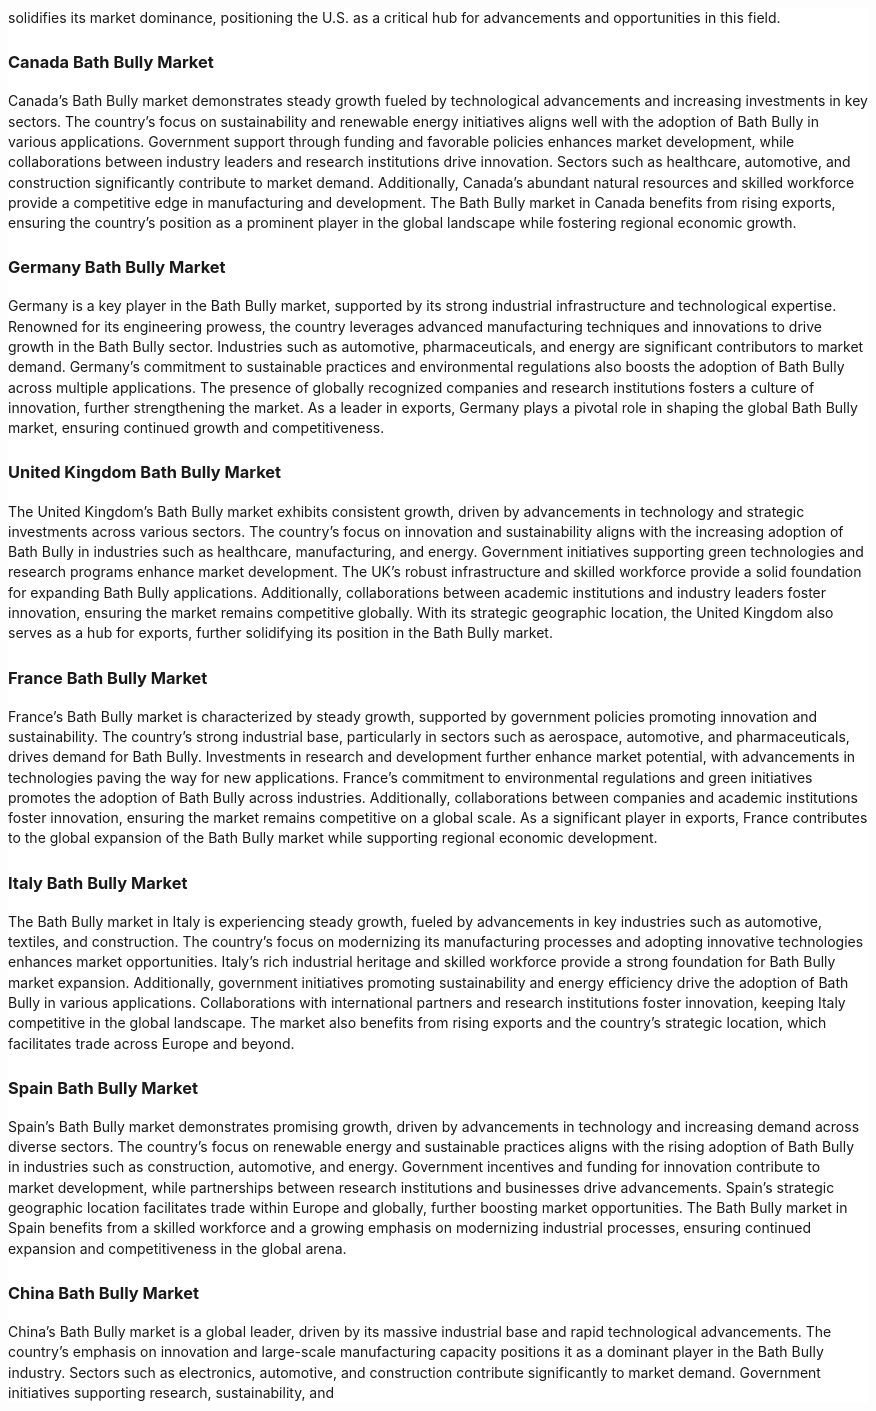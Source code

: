 solidifies its market dominance, positioning the U.S. as a critical hub for advancements and opportunities in this field.</p><h3>Canada Bath Bully Market</h3><p>Canada&rsquo;s Bath Bully market demonstrates steady growth fueled by technological advancements and increasing investments in key sectors. The country&rsquo;s focus on sustainability and renewable energy initiatives aligns well with the adoption of Bath Bully in various applications. Government support through funding and favorable policies enhances market development, while collaborations between industry leaders and research institutions drive innovation. Sectors such as healthcare, automotive, and construction significantly contribute to market demand. Additionally, Canada&rsquo;s abundant natural resources and skilled workforce provide a competitive edge in manufacturing and development. The Bath Bully market in Canada benefits from rising exports, ensuring the country&rsquo;s position as a prominent player in the global landscape while fostering regional economic growth.</p><h3>Germany Bath Bully Market</h3><p>Germany is a key player in the Bath Bully market, supported by its strong industrial infrastructure and technological expertise. Renowned for its engineering prowess, the country leverages advanced manufacturing techniques and innovations to drive growth in the Bath Bully sector. Industries such as automotive, pharmaceuticals, and energy are significant contributors to market demand. Germany&rsquo;s commitment to sustainable practices and environmental regulations also boosts the adoption of Bath Bully across multiple applications. The presence of globally recognized companies and research institutions fosters a culture of innovation, further strengthening the market. As a leader in exports, Germany plays a pivotal role in shaping the global Bath Bully market, ensuring continued growth and competitiveness.</p><h3>United Kingdom Bath Bully Market</h3><p>The United Kingdom&rsquo;s Bath Bully market exhibits consistent growth, driven by advancements in technology and strategic investments across various sectors. The country&rsquo;s focus on innovation and sustainability aligns with the increasing adoption of Bath Bully in industries such as healthcare, manufacturing, and energy. Government initiatives supporting green technologies and research programs enhance market development. The UK&rsquo;s robust infrastructure and skilled workforce provide a solid foundation for expanding Bath Bully applications. Additionally, collaborations between academic institutions and industry leaders foster innovation, ensuring the market remains competitive globally. With its strategic geographic location, the United Kingdom also serves as a hub for exports, further solidifying its position in the Bath Bully market.</p><h3>France Bath Bully Market</h3><p>France&rsquo;s Bath Bully market is characterized by steady growth, supported by government policies promoting innovation and sustainability. The country&rsquo;s strong industrial base, particularly in sectors such as aerospace, automotive, and pharmaceuticals, drives demand for Bath Bully. Investments in research and development further enhance market potential, with advancements in technologies paving the way for new applications. France&rsquo;s commitment to environmental regulations and green initiatives promotes the adoption of Bath Bully across industries. Additionally, collaborations between companies and academic institutions foster innovation, ensuring the market remains competitive on a global scale. As a significant player in exports, France contributes to the global expansion of the Bath Bully market while supporting regional economic development.</p><h3>Italy Bath Bully Market</h3><p>The Bath Bully market in Italy is experiencing steady growth, fueled by advancements in key industries such as automotive, textiles, and construction. The country&rsquo;s focus on modernizing its manufacturing processes and adopting innovative technologies enhances market opportunities. Italy&rsquo;s rich industrial heritage and skilled workforce provide a strong foundation for Bath Bully market expansion. Additionally, government initiatives promoting sustainability and energy efficiency drive the adoption of Bath Bully in various applications. Collaborations with international partners and research institutions foster innovation, keeping Italy competitive in the global landscape. The market also benefits from rising exports and the country&rsquo;s strategic location, which facilitates trade across Europe and beyond.</p><h3>Spain Bath Bully Market</h3><p>Spain&rsquo;s Bath Bully market demonstrates promising growth, driven by advancements in technology and increasing demand across diverse sectors. The country&rsquo;s focus on renewable energy and sustainable practices aligns with the rising adoption of Bath Bully in industries such as construction, automotive, and energy. Government incentives and funding for innovation contribute to market development, while partnerships between research institutions and businesses drive advancements. Spain&rsquo;s strategic geographic location facilitates trade within Europe and globally, further boosting market opportunities. The Bath Bully market in Spain benefits from a skilled workforce and a growing emphasis on modernizing industrial processes, ensuring continued expansion and competitiveness in the global arena.</p><h3>China Bath Bully Market</h3><p>China&rsquo;s Bath Bully market is a global leader, driven by its massive industrial base and rapid technological advancements. The country&rsquo;s emphasis on innovation and large-scale manufacturing capacity positions it as a dominant player in the Bath Bully industry. Sectors such as electronics, automotive, and construction contribute significantly to market demand. Government initiatives supporting research, sustainability, and
